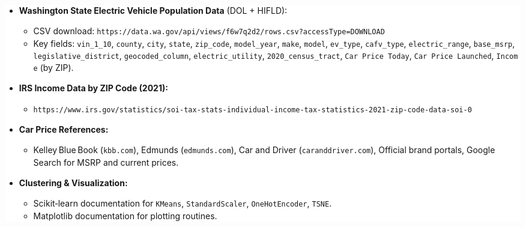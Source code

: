 * **Washington State Electric Vehicle Population Data** (DOL + HIFLD):

  * CSV download: `https://data.wa.gov/api/views/f6w7q2d2/rows.csv?accessType=DOWNLOAD`
  * Key fields: `vin_1_10`, `county`, `city`, `state`, `zip_code`, `model_year`, `make`, `model`, `ev_type`, `cafv_type`, `electric_range`, `base_msrp`, `legislative_district`, `geocoded_column`, `electric_utility`, `2020_census_tract`, `Car Price Today`, `Car Price Launched`, `Income` (by ZIP).
* **IRS Income Data by ZIP Code (2021):**

  * `https://www.irs.gov/statistics/soi-tax-stats-individual-income-tax-statistics-2021-zip-code-data-soi-0`
* **Car Price References:**

  * Kelley Blue Book (`kbb.com`), Edmunds (`edmunds.com`), Car and Driver (`caranddriver.com`), Official brand portals, Google Search for MSRP and current prices.
* **Clustering & Visualization:**

  * Scikit‑learn documentation for `KMeans`, `StandardScaler`, `OneHotEncoder`, `TSNE`.
  * Matplotlib documentation for plotting routines.
